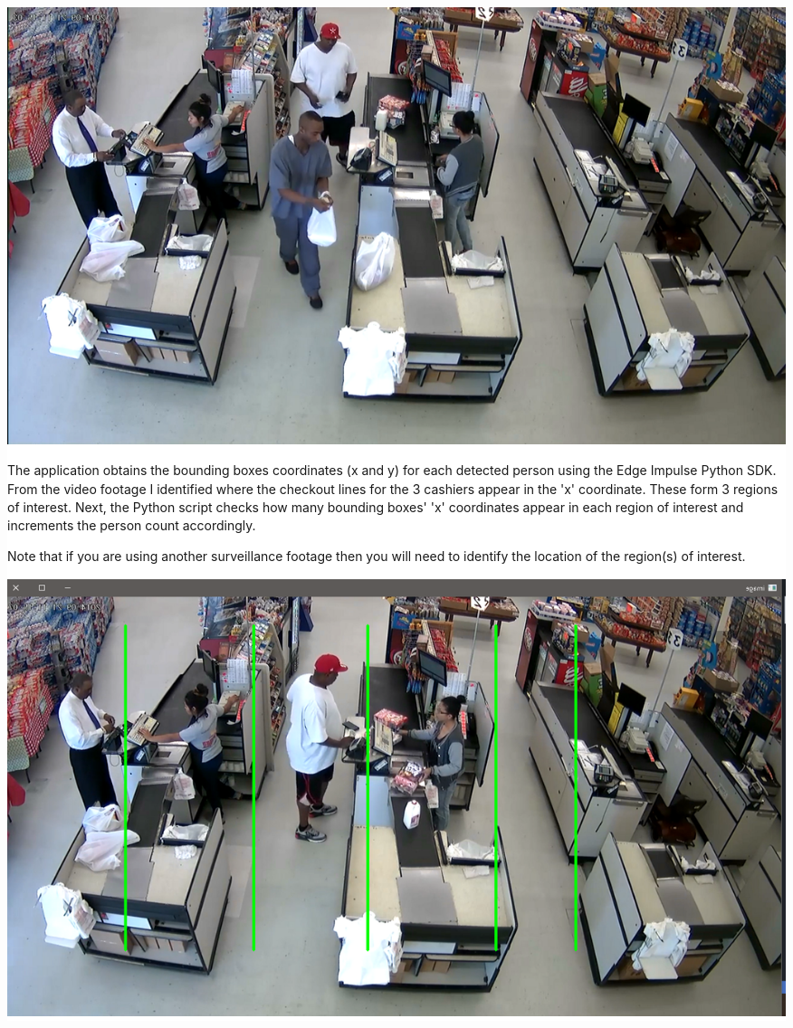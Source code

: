 ![Test Image](.gitbook/assets/monitoring-checkout-lines-rzv2l/test_image.jpg)

The application obtains the bounding boxes coordinates (x and y) for each detected person using the Edge Impulse Python SDK. From the video footage I identified where the checkout lines for the 3 cashiers appear in the 'x' coordinate. These form 3 regions of interest. Next, the Python script checks how many bounding boxes' 'x' coordinates appear in each region of interest and increments the person count accordingly.

Note that if you are using another surveillance footage then you will need to identify the location of the region(s) of interest.

![Regions of Interest](.gitbook/assets/monitoring-checkout-lines-rzv2l/regions_of_interest.png)
